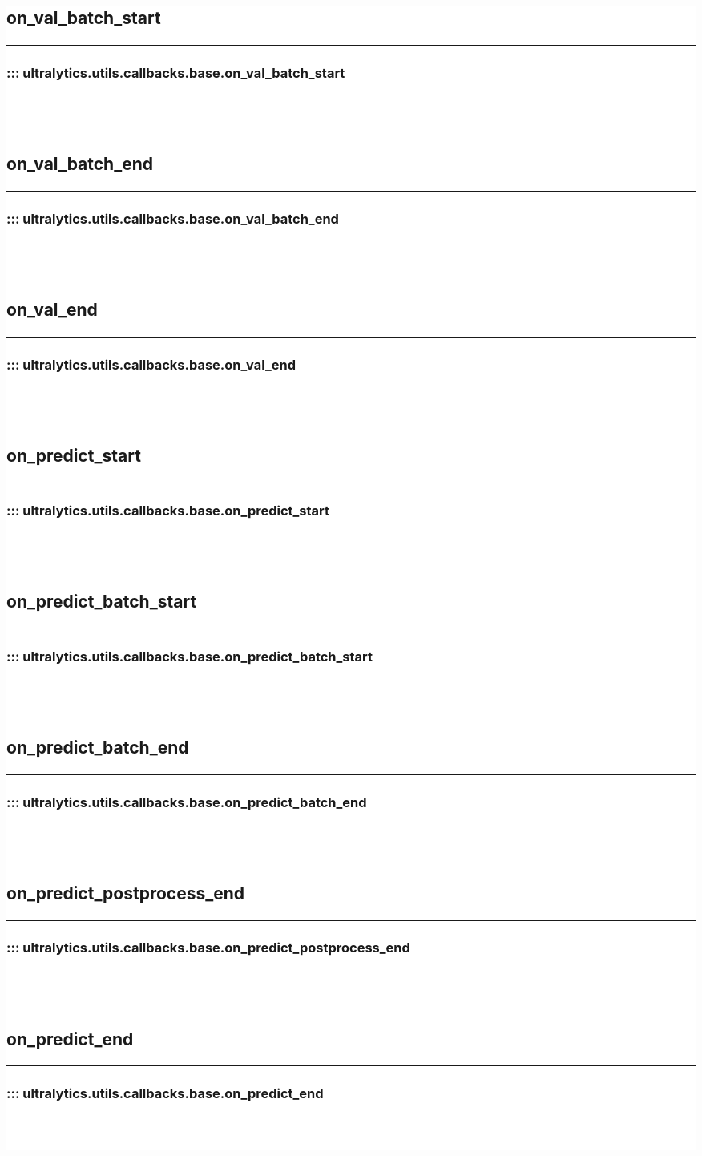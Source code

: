 ## on_val_batch_start
---
### ::: ultralytics.utils.callbacks.base.on_val_batch_start
<br><br>

## on_val_batch_end
---
### ::: ultralytics.utils.callbacks.base.on_val_batch_end
<br><br>

## on_val_end
---
### ::: ultralytics.utils.callbacks.base.on_val_end
<br><br>

## on_predict_start
---
### ::: ultralytics.utils.callbacks.base.on_predict_start
<br><br>

## on_predict_batch_start
---
### ::: ultralytics.utils.callbacks.base.on_predict_batch_start
<br><br>

## on_predict_batch_end
---
### ::: ultralytics.utils.callbacks.base.on_predict_batch_end
<br><br>

## on_predict_postprocess_end
---
### ::: ultralytics.utils.callbacks.base.on_predict_postprocess_end
<br><br>

## on_predict_end
---
### ::: ultralytics.utils.callbacks.base.on_predict_end
<br><br>
